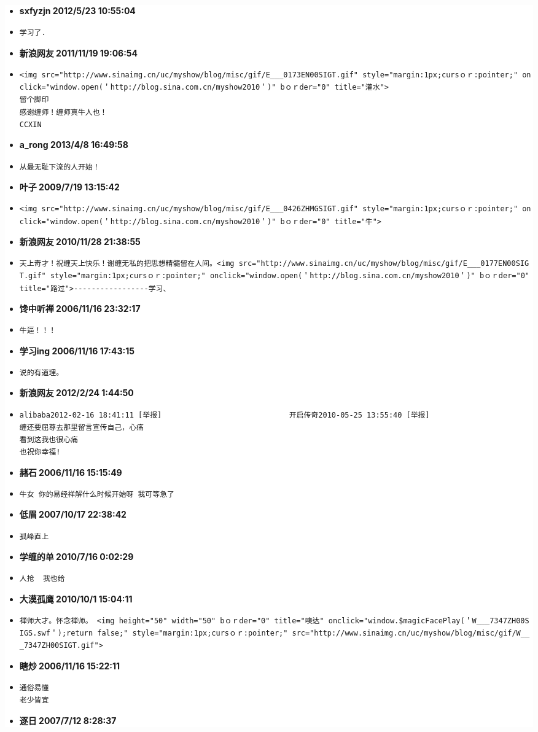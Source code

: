   ```
  ```
- **sxfyzjn 2012/5/23 10:55:04**
- ```
  学习了.
  ```
- **新浪网友 2011/11/19 19:06:54**
- ```
  <img src="http://www.sinaimg.cn/uc/myshow/blog/misc/gif/E___0173EN00SIGT.gif" style="margin:1px;cursｏｒ:pointer;" onclick="window.open(＇http://blog.sina.com.cn/myshow2010＇)" bｏｒder="0" title="灌水">
  留个脚印
  感谢缠师！缠师真牛人也！
  CCXIN
  ```
- **a_rong 2013/4/8 16:49:58**
- ```
  从最无耻下流的人开始！
  ```
- **叶子 2009/7/19 13:15:42**
- ```
  <img src="http://www.sinaimg.cn/uc/myshow/blog/misc/gif/E___0426ZHMGSIGT.gif" style="margin:1px;cursｏｒ:pointer;" onclick="window.open(＇http://blog.sina.com.cn/myshow2010＇)" bｏｒder="0" title="牛">
  ```
- **新浪网友 2010/11/28 21:38:55**
- ```
  天上奇才！祝缠天上快乐！谢缠无私的把思想精髓留在人间。<img src="http://www.sinaimg.cn/uc/myshow/blog/misc/gif/E___0177EN00SIGT.gif" style="margin:1px;cursｏｒ:pointer;" onclick="window.open(＇http://blog.sina.com.cn/myshow2010＇)" bｏｒder="0" title="路过">-----------------学习、
  ```
- **馋中听禅 2006/11/16 23:32:17**
- ```
  牛逼！！！
  ```
- **学习ing 2006/11/16 17:43:15**
- ```
  说的有道理。
  ```
- **新浪网友 2012/2/24 1:44:50**
- ```
  alibaba2012-02-16 18:41:11 [举报]                             开启传奇2010-05-25 13:55:40 [举报]
  缠还要屈尊去那里留言宣传自己，心痛
  看到这我也很心痛
  也祝你幸福!
  ```
- **赭石 2006/11/16 15:15:49**
- ```
  牛女 你的易经祥解什么时候开始呀 我可等急了
  ```
- **低眉 2007/10/17 22:38:42**
- ```
  孤峰直上
  ```
- **学缠的单 2010/7/16 0:02:29**
- ```
  人抢  我也给
  ```
- **大漠孤鹰 2010/10/1 15:04:11**
- ```
  禅师大才。怀念禅师。 <img height="50" width="50" bｏｒder="0" title="噢达" onclick="window.$magicFacePlay(＇W___7347ZH00SIGS.swf＇);return false;" style="margin:1px;cursｏｒ:pointer;" src="http://www.sinaimg.cn/uc/myshow/blog/misc/gif/W___7347ZH00SIGT.gif">
  ```
- **瞎炒 2006/11/16 15:22:11**
- ```
  通俗易懂
  老少皆宜
  ```
- **逐日 2007/7/12 8:28:37**
  ```